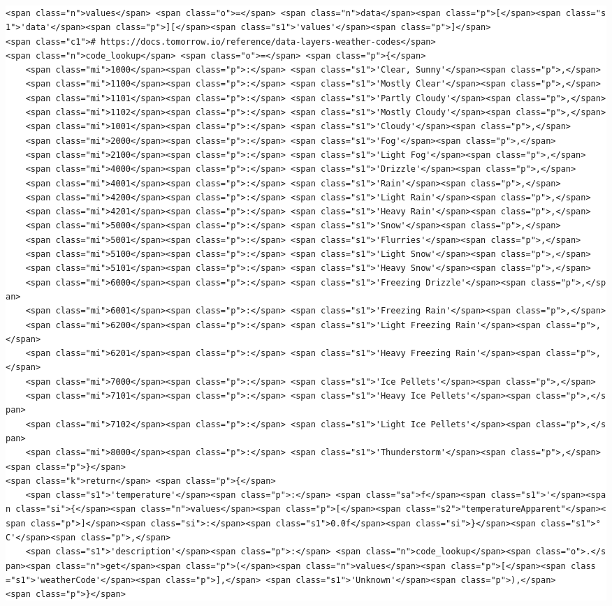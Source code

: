     <span class="n">values</span> <span class="o">=</span> <span class="n">data</span><span class="p">[</span><span class="s1">'data'</span><span class="p">][</span><span class="s1">'values'</span><span class="p">]</span>
    <span class="c1"># https://docs.tomorrow.io/reference/data-layers-weather-codes</span>
    <span class="n">code_lookup</span> <span class="o">=</span> <span class="p">{</span>
        <span class="mi">1000</span><span class="p">:</span> <span class="s1">'Clear, Sunny'</span><span class="p">,</span>
        <span class="mi">1100</span><span class="p">:</span> <span class="s1">'Mostly Clear'</span><span class="p">,</span>
        <span class="mi">1101</span><span class="p">:</span> <span class="s1">'Partly Cloudy'</span><span class="p">,</span>
        <span class="mi">1102</span><span class="p">:</span> <span class="s1">'Mostly Cloudy'</span><span class="p">,</span>
        <span class="mi">1001</span><span class="p">:</span> <span class="s1">'Cloudy'</span><span class="p">,</span>
        <span class="mi">2000</span><span class="p">:</span> <span class="s1">'Fog'</span><span class="p">,</span>
        <span class="mi">2100</span><span class="p">:</span> <span class="s1">'Light Fog'</span><span class="p">,</span>
        <span class="mi">4000</span><span class="p">:</span> <span class="s1">'Drizzle'</span><span class="p">,</span>
        <span class="mi">4001</span><span class="p">:</span> <span class="s1">'Rain'</span><span class="p">,</span>
        <span class="mi">4200</span><span class="p">:</span> <span class="s1">'Light Rain'</span><span class="p">,</span>
        <span class="mi">4201</span><span class="p">:</span> <span class="s1">'Heavy Rain'</span><span class="p">,</span>
        <span class="mi">5000</span><span class="p">:</span> <span class="s1">'Snow'</span><span class="p">,</span>
        <span class="mi">5001</span><span class="p">:</span> <span class="s1">'Flurries'</span><span class="p">,</span>
        <span class="mi">5100</span><span class="p">:</span> <span class="s1">'Light Snow'</span><span class="p">,</span>
        <span class="mi">5101</span><span class="p">:</span> <span class="s1">'Heavy Snow'</span><span class="p">,</span>
        <span class="mi">6000</span><span class="p">:</span> <span class="s1">'Freezing Drizzle'</span><span class="p">,</span>
        <span class="mi">6001</span><span class="p">:</span> <span class="s1">'Freezing Rain'</span><span class="p">,</span>
        <span class="mi">6200</span><span class="p">:</span> <span class="s1">'Light Freezing Rain'</span><span class="p">,</span>
        <span class="mi">6201</span><span class="p">:</span> <span class="s1">'Heavy Freezing Rain'</span><span class="p">,</span>
        <span class="mi">7000</span><span class="p">:</span> <span class="s1">'Ice Pellets'</span><span class="p">,</span>
        <span class="mi">7101</span><span class="p">:</span> <span class="s1">'Heavy Ice Pellets'</span><span class="p">,</span>
        <span class="mi">7102</span><span class="p">:</span> <span class="s1">'Light Ice Pellets'</span><span class="p">,</span>
        <span class="mi">8000</span><span class="p">:</span> <span class="s1">'Thunderstorm'</span><span class="p">,</span>
    <span class="p">}</span>
    <span class="k">return</span> <span class="p">{</span>
        <span class="s1">'temperature'</span><span class="p">:</span> <span class="sa">f</span><span class="s1">'</span><span class="si">{</span><span class="n">values</span><span class="p">[</span><span class="s2">"temperatureApparent"</span><span class="p">]</span><span class="si">:</span><span class="s1">0.0f</span><span class="si">}</span><span class="s1">°C'</span><span class="p">,</span>
        <span class="s1">'description'</span><span class="p">:</span> <span class="n">code_lookup</span><span class="o">.</span><span class="n">get</span><span class="p">(</span><span class="n">values</span><span class="p">[</span><span class="s1">'weatherCode'</span><span class="p">],</span> <span class="s1">'Unknown'</span><span class="p">),</span>
    <span class="p">}</span>
